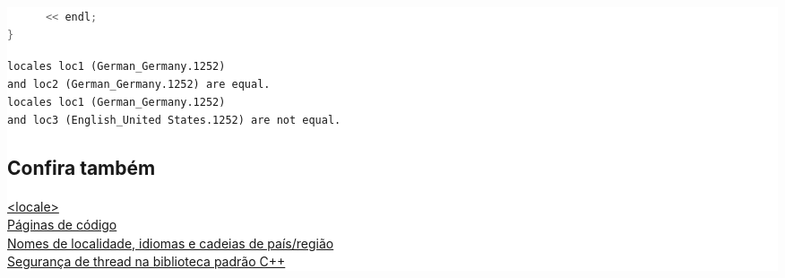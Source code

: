 ```cpp
      << endl;
}
```

```Output
locales loc1 (German_Germany.1252)
and loc2 (German_Germany.1252) are equal.
locales loc1 (German_Germany.1252)
and loc3 (English_United States.1252) are not equal.
```

## <a name="see-also"></a>Confira também

[\<locale>](../standard-library/locale.md)\
[Páginas de código](../c-runtime-library/code-pages.md)\
[Nomes de localidade, idiomas e cadeias de país/região](../c-runtime-library/locale-names-languages-and-country-region-strings.md)\
[Segurança de thread na biblioteca padrão C++](../standard-library/thread-safety-in-the-cpp-standard-library.md)
